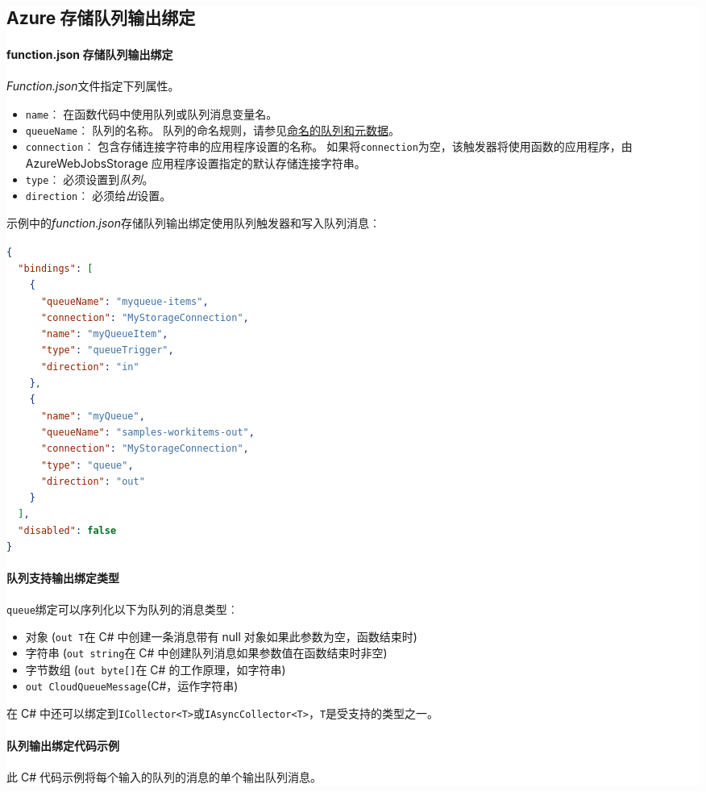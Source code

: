 ## <a id="storagequeueoutput"></a>Azure 存储队列输出绑定

#### <a name="functionjson-for-storage-queue-output-binding"></a>function.json 存储队列输出绑定

*Function.json*文件指定下列属性。

- `name`︰ 在函数代码中使用队列或队列消息变量名。 
- `queueName`︰ 队列的名称。 队列的命名规则，请参见[命名的队列和元数据](https://msdn.microsoft.com/library/dd179349.aspx)。
- `connection`︰ 包含存储连接字符串的应用程序设置的名称。 如果将`connection`为空，该触发器将使用函数的应用程序，由 AzureWebJobsStorage 应用程序设置指定的默认存储连接字符串。
- `type`︰ 必须设置到*队列*。
- `direction`︰ 必须给*出*设置。 

示例中的*function.json*存储队列输出绑定使用队列触发器和写入队列消息︰

```json
{
  "bindings": [
    {
      "queueName": "myqueue-items",
      "connection": "MyStorageConnection",
      "name": "myQueueItem",
      "type": "queueTrigger",
      "direction": "in"
    },
    {
      "name": "myQueue",
      "queueName": "samples-workitems-out",
      "connection": "MyStorageConnection",
      "type": "queue",
      "direction": "out"
    }
  ],
  "disabled": false
}
``` 

#### <a name="queue-output-binding-supported-types"></a>队列支持输出绑定类型

`queue`绑定可以序列化以下为队列的消息类型︰

* 对象 (`out T`在 C# 中创建一条消息带有 null 对象如果此参数为空，函数结束时)
* 字符串 (`out string`在 C# 中创建队列消息如果参数值在函数结束时非空)
* 字节数组 (`out byte[]`在 C# 的工作原理，如字符串) 
* `out CloudQueueMessage`(C#，运作字符串) 

在 C# 中还可以绑定到`ICollector<T>`或`IAsyncCollector<T>`，`T`是受支持的类型之一。

#### <a name="queue-output-binding-code-examples"></a>队列输出绑定代码示例

此 C# 代码示例将每个输入的队列的消息的单个输出队列消息。
